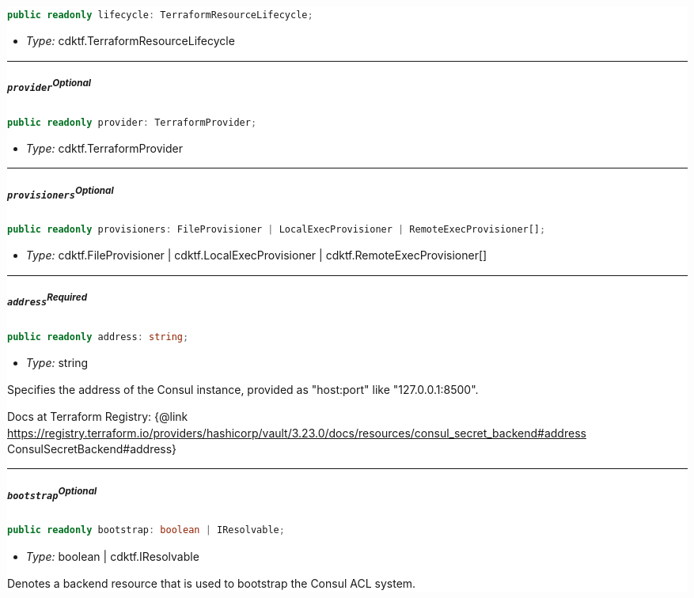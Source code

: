 ```typescript
public readonly lifecycle: TerraformResourceLifecycle;
```

- *Type:* cdktf.TerraformResourceLifecycle

---

##### `provider`<sup>Optional</sup> <a name="provider" id="@cdktf/provider-vault.consulSecretBackend.ConsulSecretBackendConfig.property.provider"></a>

```typescript
public readonly provider: TerraformProvider;
```

- *Type:* cdktf.TerraformProvider

---

##### `provisioners`<sup>Optional</sup> <a name="provisioners" id="@cdktf/provider-vault.consulSecretBackend.ConsulSecretBackendConfig.property.provisioners"></a>

```typescript
public readonly provisioners: FileProvisioner | LocalExecProvisioner | RemoteExecProvisioner[];
```

- *Type:* cdktf.FileProvisioner | cdktf.LocalExecProvisioner | cdktf.RemoteExecProvisioner[]

---

##### `address`<sup>Required</sup> <a name="address" id="@cdktf/provider-vault.consulSecretBackend.ConsulSecretBackendConfig.property.address"></a>

```typescript
public readonly address: string;
```

- *Type:* string

Specifies the address of the Consul instance, provided as "host:port" like "127.0.0.1:8500".

Docs at Terraform Registry: {@link https://registry.terraform.io/providers/hashicorp/vault/3.23.0/docs/resources/consul_secret_backend#address ConsulSecretBackend#address}

---

##### `bootstrap`<sup>Optional</sup> <a name="bootstrap" id="@cdktf/provider-vault.consulSecretBackend.ConsulSecretBackendConfig.property.bootstrap"></a>

```typescript
public readonly bootstrap: boolean | IResolvable;
```

- *Type:* boolean | cdktf.IResolvable

Denotes a backend resource that is used to bootstrap the Consul ACL system.
